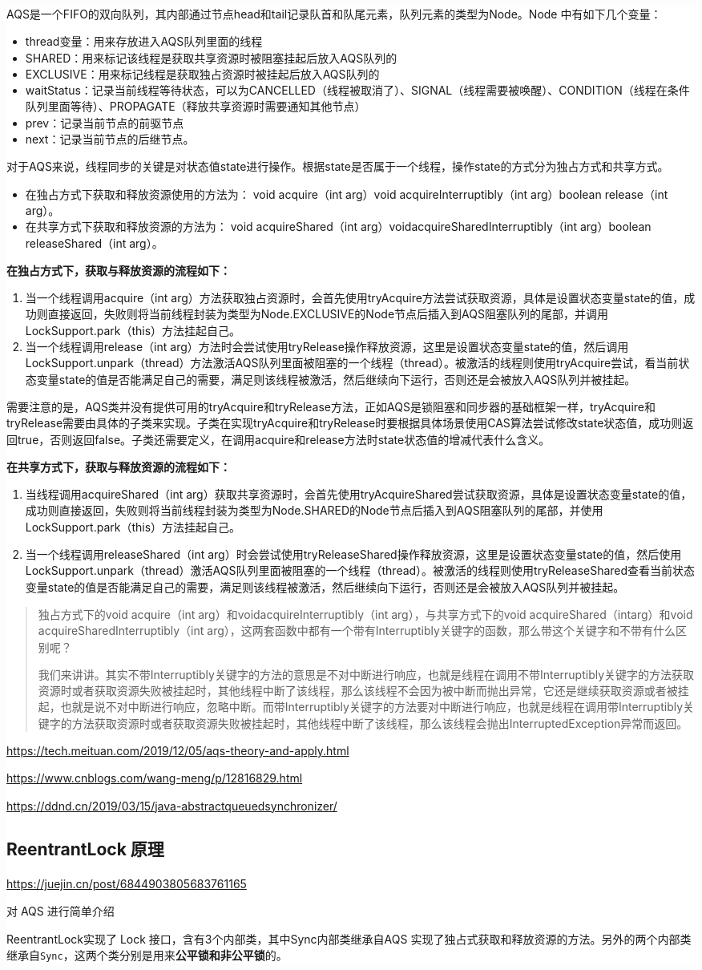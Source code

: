 AQS是一个FIFO的双向队列，其内部通过节点head和tail记录队首和队尾元素，队列元素的类型为Node。Node 中有如下几个变量：

- thread变量：用来存放进入AQS队列里面的线程
- SHARED：用来标记该线程是获取共享资源时被阻塞挂起后放入AQS队列的
- EXCLUSIVE：用来标记线程是获取独占资源时被挂起后放入AQS队列的
- waitStatus：记录当前线程等待状态，可以为CANCELLED（线程被取消了）、SIGNAL（线程需要被唤醒）、CONDITION（线程在条件队列里面等待）、PROPAGATE（释放共享资源时需要通知其他节点）
- prev：记录当前节点的前驱节点
- next：记录当前节点的后继节点。

对于AQS来说，线程同步的关键是对状态值state进行操作。根据state是否属于一个线程，操作state的方式分为独占方式和共享方式。

- 在独占方式下获取和释放资源使用的方法为： void acquire（int arg）void acquireInterruptibly（int arg）boolean release（int arg）。
- 在共享方式下获取和释放资源的方法为： void acquireShared（int arg）voidacquireSharedInterruptibly（int arg）boolean releaseShared（int arg）。

**在独占方式下，获取与释放资源的流程如下：**

1. 当一个线程调用acquire（int arg）方法获取独占资源时，会首先使用tryAcquire方法尝试获取资源，具体是设置状态变量state的值，成功则直接返回，失败则将当前线程封装为类型为Node.EXCLUSIVE的Node节点后插入到AQS阻塞队列的尾部，并调用LockSupport.park（this）方法挂起自己。
2. 当一个线程调用release（int arg）方法时会尝试使用tryRelease操作释放资源，这里是设置状态变量state的值，然后调用LockSupport.unpark（thread）方法激活AQS队列里面被阻塞的一个线程（thread）。被激活的线程则使用tryAcquire尝试，看当前状态变量state的值是否能满足自己的需要，满足则该线程被激活，然后继续向下运行，否则还是会被放入AQS队列并被挂起。

需要注意的是，AQS类并没有提供可用的tryAcquire和tryRelease方法，正如AQS是锁阻塞和同步器的基础框架一样，tryAcquire和tryRelease需要由具体的子类来实现。子类在实现tryAcquire和tryRelease时要根据具体场景使用CAS算法尝试修改state状态值，成功则返回true，否则返回false。子类还需要定义，在调用acquire和release方法时state状态值的增减代表什么含义。

**在共享方式下，获取与释放资源的流程如下：**

1. 当线程调用acquireShared（int arg）获取共享资源时，会首先使用tryAcquireShared尝试获取资源，具体是设置状态变量state的值，成功则直接返回，失败则将当前线程封装为类型为Node.SHARED的Node节点后插入到AQS阻塞队列的尾部，并使用LockSupport.park（this）方法挂起自己。

2. 当一个线程调用releaseShared（int arg）时会尝试使用tryReleaseShared操作释放资源，这里是设置状态变量state的值，然后使用LockSupport.unpark（thread）激活AQS队列里面被阻塞的一个线程（thread）。被激活的线程则使用tryReleaseShared查看当前状态变量state的值是否能满足自己的需要，满足则该线程被激活，然后继续向下运行，否则还是会被放入AQS队列并被挂起。

> 独占方式下的void acquire（int arg）和voidacquireInterruptibly（int arg），与共享方式下的void acquireShared（intarg）和void acquireSharedInterruptibly（int arg），这两套函数中都有一个带有Interruptibly关键字的函数，那么带这个关键字和不带有什么区别呢？
>
> 我们来讲讲。其实不带Interruptibly关键字的方法的意思是不对中断进行响应，也就是线程在调用不带Interruptibly关键字的方法获取资源时或者获取资源失败被挂起时，其他线程中断了该线程，那么该线程不会因为被中断而抛出异常，它还是继续获取资源或者被挂起，也就是说不对中断进行响应，忽略中断。而带Interruptibly关键字的方法要对中断进行响应，也就是线程在调用带Interruptibly关键字的方法获取资源时或者获取资源失败被挂起时，其他线程中断了该线程，那么该线程会抛出InterruptedException异常而返回。

https://tech.meituan.com/2019/12/05/aqs-theory-and-apply.html

https://www.cnblogs.com/wang-meng/p/12816829.html

https://ddnd.cn/2019/03/15/java-abstractqueuedsynchronizer/

## ReentrantLock 原理

https://juejin.cn/post/6844903805683761165

对 AQS 进行简单介绍

ReentrantLock实现了 Lock 接口，含有3个内部类，其中Sync内部类继承自AQS 实现了独占式获取和释放资源的方法。另外的两个内部类继承自`Sync`，这两个类分别是用来**公平锁和非公平锁**的。
